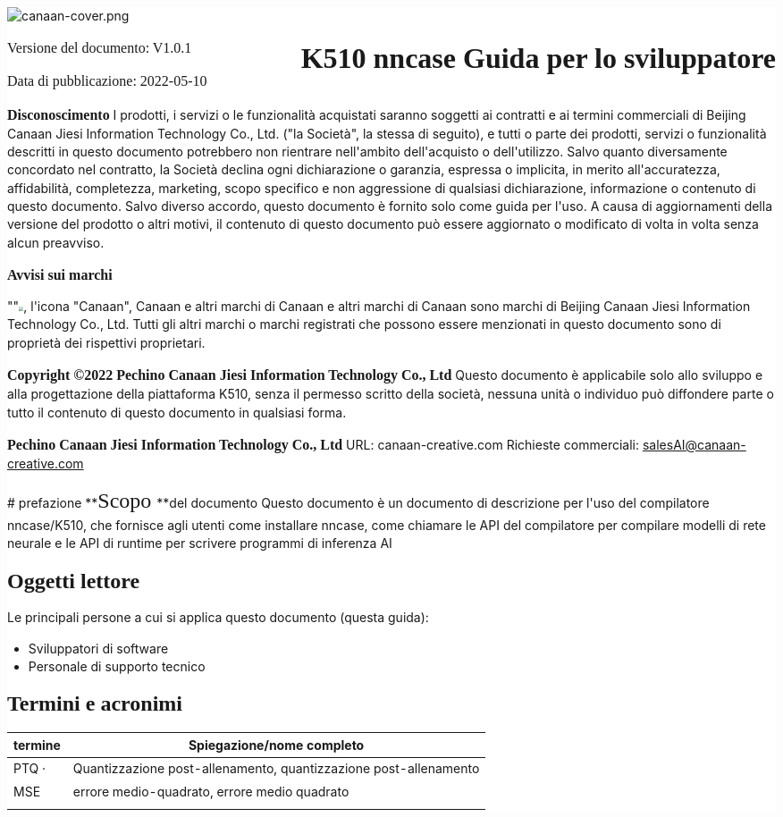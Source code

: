 ![canaan-cover.png](http://s2.loli.net/2022/03/30/7UG1IxrOXTo2QKw.png)

**<font face="黑体" size="6" style="float:right">K510 nncase Guida per lo sviluppatore</font>**

<font face="黑体"  size=3>Versione del documento: V1.0.1</font>

<font face="黑体"  size=3>Data di pubblicazione: 2022-05-10</font>

<div style="page-break-after:always"></div>

<font face="黑体" size=3>**Disconoscimento**</font>
I prodotti, i servizi o le funzionalità acquistati saranno soggetti ai contratti e ai termini commerciali di Beijing Canaan Jiesi Information Technology Co., Ltd. ("la Società", la stessa di seguito), e tutti o parte dei prodotti, servizi o funzionalità descritti in questo documento potrebbero non rientrare nell'ambito dell'acquisto o dell'utilizzo. Salvo quanto diversamente concordato nel contratto, la Società declina ogni dichiarazione o garanzia, espressa o implicita, in merito all'accuratezza, affidabilità, completezza, marketing, scopo specifico e non aggressione di qualsiasi dichiarazione, informazione o contenuto di questo documento. Salvo diverso accordo, questo documento è fornito solo come guida per l'uso.
A causa di aggiornamenti della versione del prodotto o altri motivi, il contenuto di questo documento può essere aggiornato o modificato di volta in volta senza alcun preavviso.

**<font face="黑体"  size=3>Avvisi sui marchi</font>**

""<img src="http://s2.loli.net/2022/03/30/xN21jbhnwSFyGRD.png" style="zoom:33%;" />, l'icona "Canaan", Canaan e altri marchi di Canaan e altri marchi di Canaan sono marchi di Beijing Canaan Jiesi Information Technology Co., Ltd. Tutti gli altri marchi o marchi registrati che possono essere menzionati in questo documento sono di proprietà dei rispettivi proprietari.

**<font face="黑体"  size=3>Copyright ©2022 Pechino Canaan Jiesi Information Technology Co., Ltd</font>**
Questo documento è applicabile solo allo sviluppo e alla progettazione della piattaforma K510, senza il permesso scritto della società, nessuna unità o individuo può diffondere parte o tutto il contenuto di questo documento in qualsiasi forma.

**<font face="黑体"  size=3>Pechino Canaan Jiesi Information Technology Co., Ltd</font>**
URL: canaan-creative.com
Richieste commerciali: salesAI@canaan-creative.com

<div style="page-break-after:always"></div>
# prefazione
**<font face="黑体"  size=5>Scopo </font>**del documento
Questo documento è un documento di descrizione per l'uso del compilatore nncase/K510, che fornisce agli utenti come installare nncase, come chiamare le API del compilatore per compilare modelli di rete neurale e le API di runtime per scrivere programmi di inferenza AI

**<font face="黑体"  size=5>Oggetti lettore</font>**

Le principali persone a cui si applica questo documento (questa guida):

- Sviluppatori di software
- Personale di supporto tecnico

**<font face="黑体"  size=5>Termini e acronimi</font>**

| termine | Spiegazione/nome completo                              |
| ---- | -------------------------------------- |
| PTQ ·  | Quantizzazione post-allenamento, quantizzazione post-allenamento |
| MSE  | errore medio-quadrato, errore medio quadrato            |
|      |                                        |
